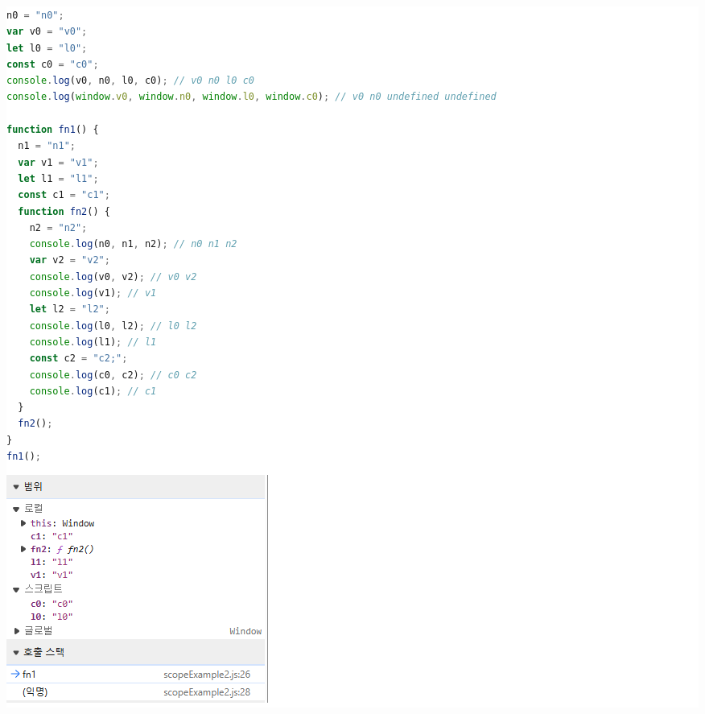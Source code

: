 ```jsx
n0 = "n0";
var v0 = "v0";
let l0 = "l0";
const c0 = "c0";
console.log(v0, n0, l0, c0); // v0 n0 l0 c0
console.log(window.v0, window.n0, window.l0, window.c0); // v0 n0 undefined undefined

function fn1() {
  n1 = "n1";
  var v1 = "v1";
  let l1 = "l1";
  const c1 = "c1";
  function fn2() {
    n2 = "n2";
    console.log(n0, n1, n2); // n0 n1 n2
    var v2 = "v2";
    console.log(v0, v2); // v0 v2
    console.log(v1); // v1
    let l2 = "l2";
    console.log(l0, l2); // l0 l2
    console.log(l1); // l1
    const c2 = "c2;";
    console.log(c0, c2); // c0 c2
    console.log(c1); // c1
  }
  fn2();
}
fn1();

```

![image.png](image%205.png)
